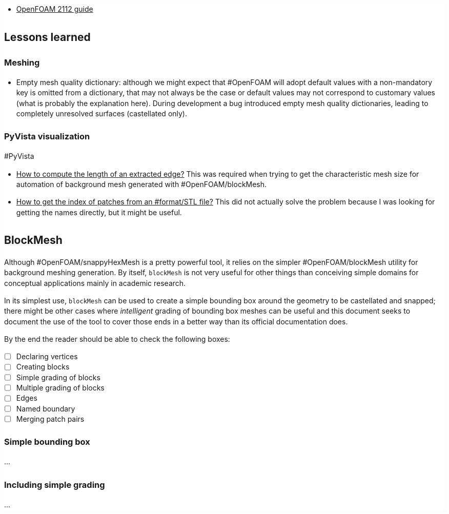 - [OpenFOAM 2112 guide](https://www.openfoam.com/documentation/guides/latest/doc/guide-meshing-snappyhexmesh.html)

## Lessons learned

### Meshing

- Empty mesh quality dictionary: although we might expect that #OpenFOAM will adopt default values with a non-mandatory key is omitted from a dictionary, that may not always be the case or default values may not correspond to customary values (what is probably the explanation here). During development a bug introduced empty mesh quality dictionaries, leading to completely unresolved surfaces (castellated only).

### PyVista visualization

#PyVista

- [How to compute the length of an extracted edge?](https://github.com/pyvista/pyvista-support/issues/360) This was required when trying to get the characteristic mesh size for automation of background mesh generated with #OpenFOAM/blockMesh.

- [How to get the index of patches from an #format/STL file?](https://github.com/pyvista/pyvista/discussions/5042) This did not actually solve the problem because I was looking for getting the names directly, but it might be useful.

## BlockMesh

Although #OpenFOAM/snappyHexMesh  is a pretty powerful tool, it relies on the simpler #OpenFOAM/blockMesh utility for background meshing generation. By itself, `blockMesh` is not very useful for other things than conceiving simple domains for conceptual applications mainly in academic research.

In its simplest use, `blockMesh` can be used to create a simple bounding box around the geometry to be castellated and snapped; there might be other cases where *intelligent* grading of bounding box meshes can be useful and this document seeks to document the use of the tool to cover those ends in a better way than its official documentation does.

By the end the reader should be able to check the following boxes:

- [ ] Declaring vertices
- [ ] Creating blocks
- [ ] Simple grading of blocks
- [ ] Multiple grading of blocks
- [ ] Edges
- [ ] Named boundary
- [ ] Merging patch pairs

### Simple bounding box

...

### Including simple grading

...
